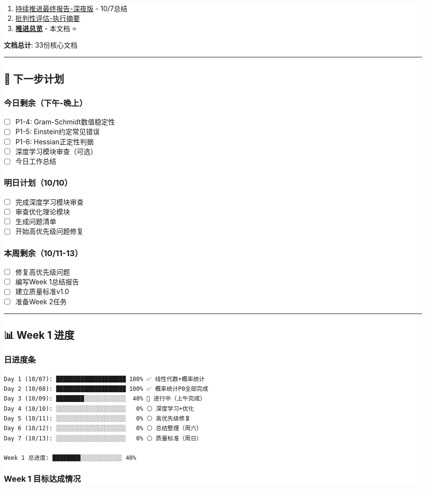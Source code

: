 1. [持续推进最终报告-深夜版](./持续推进最终报告-2025-10-07-深夜.md) - 10/7总结
2. [批判性评估-执行摘要](./批判性评估-执行摘要-2025-10-06.md)
3. **[推进总览](./推进总览-2025-10-09.md)** - 本文档 ⭐

**文档总计**: 33份核心文档

---

## 🚀 下一步计划

### 今日剩余（下午-晚上）

- [ ] P1-4: Gram-Schmidt数值稳定性
- [ ] P1-5: Einstein约定常见错误
- [ ] P1-6: Hessian正定性判据
- [ ] 深度学习模块审查（可选）
- [ ] 今日工作总结

### 明日计划（10/10）

- [ ] 完成深度学习模块审查
- [ ] 审查优化理论模块
- [ ] 生成问题清单
- [ ] 开始高优先级问题修复

### 本周剩余（10/11-13）

- [ ] 修复高优先级问题
- [ ] 编写Week 1总结报告
- [ ] 建立质量标准v1.0
- [ ] 准备Week 2任务

---

## 📊 Week 1 进度

### 日进度条

```text
Day 1 (10/07): ████████████████████ 100% ✅ 线性代数+概率统计
Day 2 (10/08): ████████████████████ 100% ✅ 概率统计P0全部完成  
Day 3 (10/09): ████████░░░░░░░░░░░░  40% 🔵 进行中（上午完成）
Day 4 (10/10): ░░░░░░░░░░░░░░░░░░░░   0% ⚪ 深度学习+优化
Day 5 (10/11): ░░░░░░░░░░░░░░░░░░░░   0% ⚪ 高优先级修复
Day 6 (10/12): ░░░░░░░░░░░░░░░░░░░░   0% ⚪ 总结整理（周六）
Day 7 (10/13): ░░░░░░░░░░░░░░░░░░░░   0% ⚪ 质量标准（周日）

Week 1 总进度: ████████░░░░░░░░░░░░ 40%
```

### Week 1 目标达成情况
